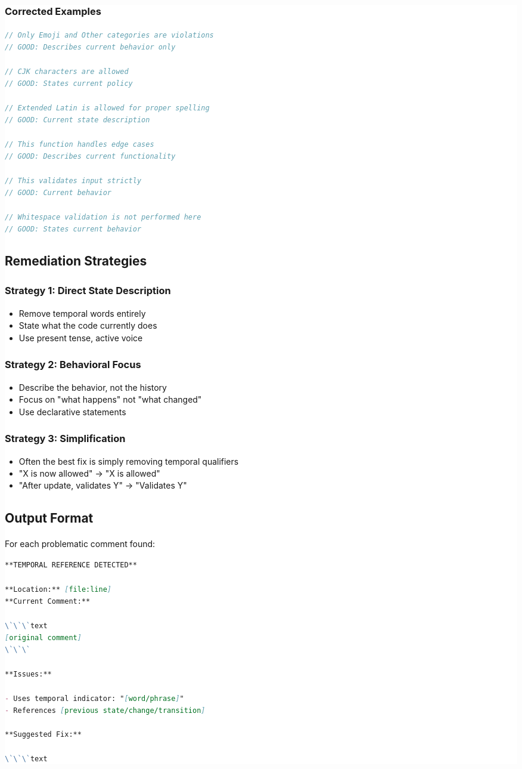 ### Corrected Examples

```javascript
// Only Emoji and Other categories are violations
// GOOD: Describes current behavior only

// CJK characters are allowed
// GOOD: States current policy

// Extended Latin is allowed for proper spelling
// GOOD: Current state description

// This function handles edge cases
// GOOD: Describes current functionality

// This validates input strictly
// GOOD: Current behavior

// Whitespace validation is not performed here
// GOOD: States current behavior
```

## Remediation Strategies

### Strategy 1: Direct State Description

- Remove temporal words entirely
- State what the code currently does
- Use present tense, active voice

### Strategy 2: Behavioral Focus

- Describe the behavior, not the history
- Focus on "what happens" not "what changed"
- Use declarative statements

### Strategy 3: Simplification

- Often the best fix is simply removing temporal qualifiers
- "X is now allowed" -> "X is allowed"
- "After update, validates Y" -> "Validates Y"

## Output Format

For each problematic comment found:

```markdown
**TEMPORAL REFERENCE DETECTED**

**Location:** [file:line]
**Current Comment:**

\`\`\`text
[original comment]
\`\`\`

**Issues:**

- Uses temporal indicator: "[word/phrase]"
- References [previous state/change/transition]

**Suggested Fix:**

\`\`\`text
```